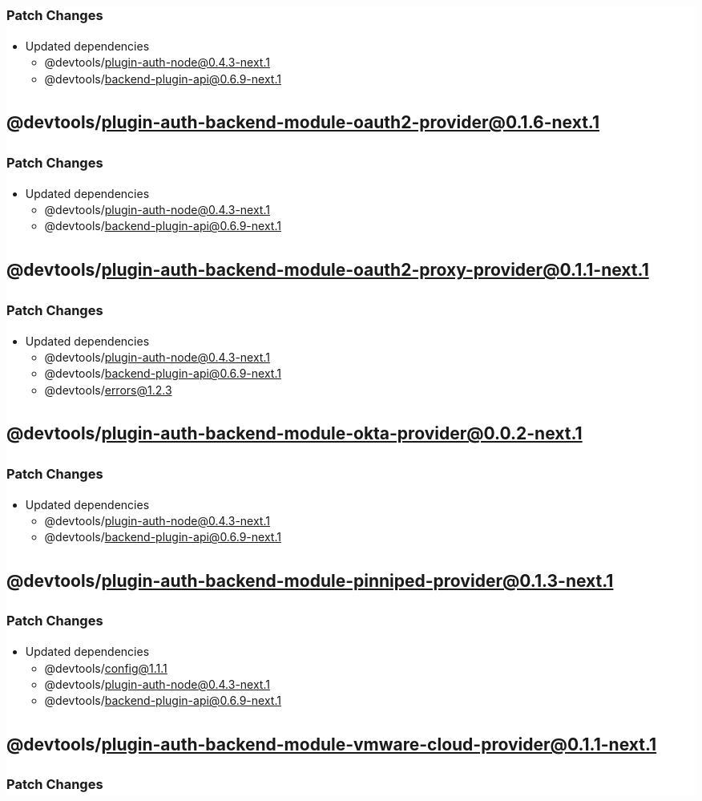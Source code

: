 ### Patch Changes

- Updated dependencies
  - @devtools/plugin-auth-node@0.4.3-next.1
  - @devtools/backend-plugin-api@0.6.9-next.1

## @devtools/plugin-auth-backend-module-oauth2-provider@0.1.6-next.1

### Patch Changes

- Updated dependencies
  - @devtools/plugin-auth-node@0.4.3-next.1
  - @devtools/backend-plugin-api@0.6.9-next.1

## @devtools/plugin-auth-backend-module-oauth2-proxy-provider@0.1.1-next.1

### Patch Changes

- Updated dependencies
  - @devtools/plugin-auth-node@0.4.3-next.1
  - @devtools/backend-plugin-api@0.6.9-next.1
  - @devtools/errors@1.2.3

## @devtools/plugin-auth-backend-module-okta-provider@0.0.2-next.1

### Patch Changes

- Updated dependencies
  - @devtools/plugin-auth-node@0.4.3-next.1
  - @devtools/backend-plugin-api@0.6.9-next.1

## @devtools/plugin-auth-backend-module-pinniped-provider@0.1.3-next.1

### Patch Changes

- Updated dependencies
  - @devtools/config@1.1.1
  - @devtools/plugin-auth-node@0.4.3-next.1
  - @devtools/backend-plugin-api@0.6.9-next.1

## @devtools/plugin-auth-backend-module-vmware-cloud-provider@0.1.1-next.1

### Patch Changes
